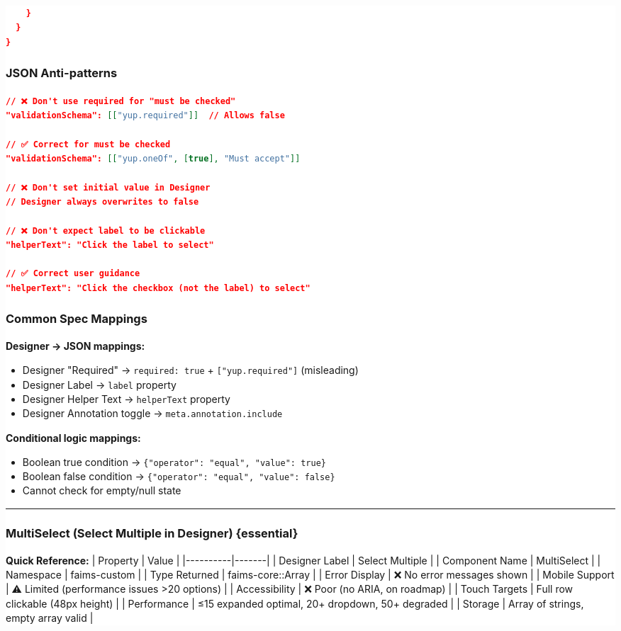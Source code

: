 ```json
    }
  }
}
```

### JSON Anti-patterns

```json
// ❌ Don't use required for "must be checked"
"validationSchema": [["yup.required"]]  // Allows false

// ✅ Correct for must be checked
"validationSchema": [["yup.oneOf", [true], "Must accept"]]

// ❌ Don't set initial value in Designer
// Designer always overwrites to false

// ❌ Don't expect label to be clickable
"helperText": "Click the label to select"

// ✅ Correct user guidance
"helperText": "Click the checkbox (not the label) to select"
```

### Common Spec Mappings

**Designer → JSON mappings:**
- Designer "Required" → `required: true` + `["yup.required"]` (misleading)
- Designer Label → `label` property
- Designer Helper Text → `helperText` property
- Designer Annotation toggle → `meta.annotation.include`

**Conditional logic mappings:**
- Boolean true condition → `{"operator": "equal", "value": true}`
- Boolean false condition → `{"operator": "equal", "value": false}`
- Cannot check for empty/null state

---

### MultiSelect (Select Multiple in Designer) {essential}


**Quick Reference:**
| Property | Value |
|----------|-------|
| Designer Label | Select Multiple |
| Component Name | MultiSelect |
| Namespace | faims-custom |
| Type Returned | faims-core::Array |
| Error Display | ❌ No error messages shown |
| Mobile Support | ⚠️ Limited (performance issues >20 options) |
| Accessibility | ❌ Poor (no ARIA, on roadmap) |
| Touch Targets | Full row clickable (48px height) |
| Performance | ≤15 expanded optimal, 20+ dropdown, 50+ degraded |
| Storage | Array of strings, empty array valid |
